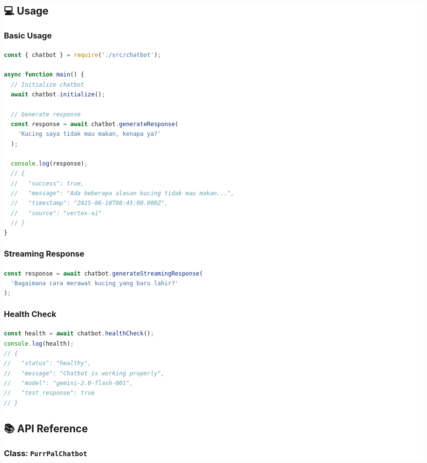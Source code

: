 ## 💻 Usage

### Basic Usage

```javascript
const { chatbot } = require('./src/chatbot');

async function main() {
  // Initialize chatbot
  await chatbot.initialize();
  
  // Generate response
  const response = await chatbot.generateResponse(
    'Kucing saya tidak mau makan, kenapa ya?'
  );
  
  console.log(response);
  // {
  //   "success": true,
  //   "message": "Ada beberapa alasan kucing tidak mau makan...",
  //   "timestamp": "2025-06-10T08:45:00.000Z",
  //   "source": "vertex-ai"
  // }
}
```

### Streaming Response

```javascript
const response = await chatbot.generateStreamingResponse(
  'Bagaimana cara merawat kucing yang baru lahir?'
);
```

### Health Check

```javascript
const health = await chatbot.healthCheck();
console.log(health);
// {
//   "status": "healthy",
//   "message": "Chatbot is working properly",
//   "model": "gemini-2.0-flash-001",
//   "test_response": true
// }
```

## 📚 API Reference

### Class: `PurrPalChatbot`
